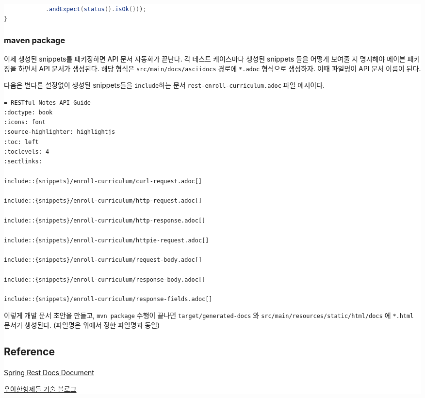 ```java
            .andExpect(status().isOk()));
}
```



### maven package

이제 생성된 snippets를 패키징하면 API 문서 자동화가 끝난다.
각 테스트 케이스마다 생성된 snippets 들을 어떻게 보여줄 지 명시해야 메이븐 패키징을 하면서 API 문서가 생성된다.
해당 형식은 `src/main/docs/asciidocs` 경로에 `*.adoc` 형식으로 생성하자. 이때 파일명이 API 문서 이름이 된다.

다음은 별다른 설정없이 생성된 snippets들을 `include`하는 문서 `rest-enroll-curriculum.adoc` 파일 예시이다.

```adoc
= RESTful Notes API Guide
:doctype: book
:icons: font
:source-highlighter: highlightjs
:toc: left
:toclevels: 4
:sectlinks:

include::{snippets}/enroll-curriculum/curl-request.adoc[]

include::{snippets}/enroll-curriculum/http-request.adoc[]

include::{snippets}/enroll-curriculum/http-response.adoc[]

include::{snippets}/enroll-curriculum/httpie-request.adoc[]

include::{snippets}/enroll-curriculum/request-body.adoc[]

include::{snippets}/enroll-curriculum/response-body.adoc[]

include::{snippets}/enroll-curriculum/response-fields.adoc[]
```

이렇게 개발 문서 초안을 만들고, `mvn package` 수행이 끝나면 `target/generated-docs` 와 `src/main/resources/static/html/docs` 에 `*.html` 문서가 생성된다. (파일명은 위에서 정한 파일명과 동일)



## Reference

[Spring Rest Docs Document](https://docs.spring.io/spring-restdocs/docs/current/reference/html5/)

[우아한형제들 기술 블로그](https://woowabros.github.io/experience/2018/12/28/spring-rest-docs.html)

